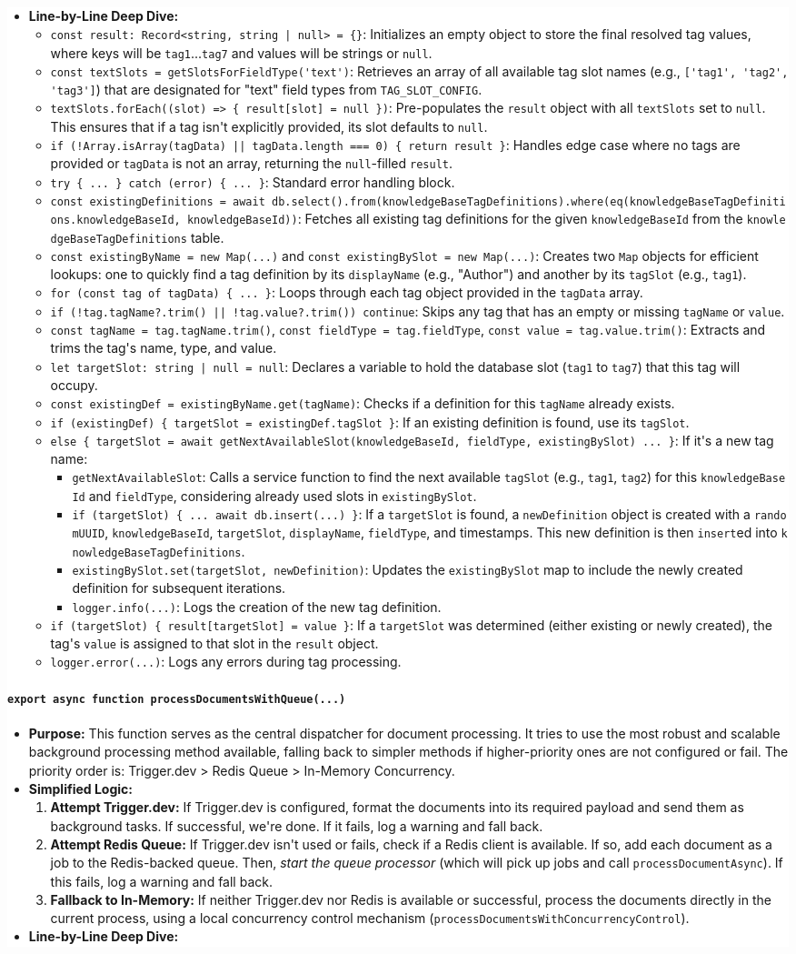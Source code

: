 *   **Line-by-Line Deep Dive:**
    *   `const result: Record<string, string | null> = {}`: Initializes an empty object to store the final resolved tag values, where keys will be `tag1`...`tag7` and values will be strings or `null`.
    *   `const textSlots = getSlotsForFieldType('text')`: Retrieves an array of all available tag slot names (e.g., `['tag1', 'tag2', 'tag3']`) that are designated for "text" field types from `TAG_SLOT_CONFIG`.
    *   `textSlots.forEach((slot) => { result[slot] = null })`: Pre-populates the `result` object with all `textSlots` set to `null`. This ensures that if a tag isn't explicitly provided, its slot defaults to `null`.
    *   `if (!Array.isArray(tagData) || tagData.length === 0) { return result }`: Handles edge case where no tags are provided or `tagData` is not an array, returning the `null`-filled `result`.
    *   `try { ... } catch (error) { ... }`: Standard error handling block.
    *   `const existingDefinitions = await db.select().from(knowledgeBaseTagDefinitions).where(eq(knowledgeBaseTagDefinitions.knowledgeBaseId, knowledgeBaseId))`: Fetches all existing tag definitions for the given `knowledgeBaseId` from the `knowledgeBaseTagDefinitions` table.
    *   `const existingByName = new Map(...)` and `const existingBySlot = new Map(...)`: Creates two `Map` objects for efficient lookups: one to quickly find a tag definition by its `displayName` (e.g., "Author") and another by its `tagSlot` (e.g., `tag1`).
    *   `for (const tag of tagData) { ... }`: Loops through each tag object provided in the `tagData` array.
    *   `if (!tag.tagName?.trim() || !tag.value?.trim()) continue`: Skips any tag that has an empty or missing `tagName` or `value`.
    *   `const tagName = tag.tagName.trim()`, `const fieldType = tag.fieldType`, `const value = tag.value.trim()`: Extracts and trims the tag's name, type, and value.
    *   `let targetSlot: string | null = null`: Declares a variable to hold the database slot (`tag1` to `tag7`) that this tag will occupy.
    *   `const existingDef = existingByName.get(tagName)`: Checks if a definition for this `tagName` already exists.
    *   `if (existingDef) { targetSlot = existingDef.tagSlot }`: If an existing definition is found, use its `tagSlot`.
    *   `else { targetSlot = await getNextAvailableSlot(knowledgeBaseId, fieldType, existingBySlot) ... }`: If it's a new tag name:
        *   `getNextAvailableSlot`: Calls a service function to find the next available `tagSlot` (e.g., `tag1`, `tag2`) for this `knowledgeBaseId` and `fieldType`, considering already used slots in `existingBySlot`.
        *   `if (targetSlot) { ... await db.insert(...) }`: If a `targetSlot` is found, a `newDefinition` object is created with a `randomUUID`, `knowledgeBaseId`, `targetSlot`, `displayName`, `fieldType`, and timestamps. This new definition is then `insert`ed into `knowledgeBaseTagDefinitions`.
        *   `existingBySlot.set(targetSlot, newDefinition)`: Updates the `existingBySlot` map to include the newly created definition for subsequent iterations.
        *   `logger.info(...)`: Logs the creation of the new tag definition.
    *   `if (targetSlot) { result[targetSlot] = value }`: If a `targetSlot` was determined (either existing or newly created), the tag's `value` is assigned to that slot in the `result` object.
    *   `logger.error(...)`: Logs any errors during tag processing.

#### `export async function processDocumentsWithQueue(...)`

*   **Purpose:** This function serves as the central dispatcher for document processing. It tries to use the most robust and scalable background processing method available, falling back to simpler methods if higher-priority ones are not configured or fail. The priority order is: Trigger.dev > Redis Queue > In-Memory Concurrency.
*   **Simplified Logic:**
    1.  **Attempt Trigger.dev:** If Trigger.dev is configured, format the documents into its required payload and send them as background tasks. If successful, we're done. If it fails, log a warning and fall back.
    2.  **Attempt Redis Queue:** If Trigger.dev isn't used or fails, check if a Redis client is available. If so, add each document as a job to the Redis-backed queue. Then, *start the queue processor* (which will pick up jobs and call `processDocumentAsync`). If this fails, log a warning and fall back.
    3.  **Fallback to In-Memory:** If neither Trigger.dev nor Redis is available or successful, process the documents directly in the current process, using a local concurrency control mechanism (`processDocumentsWithConcurrencyControl`).
*   **Line-by-Line Deep Dive:**